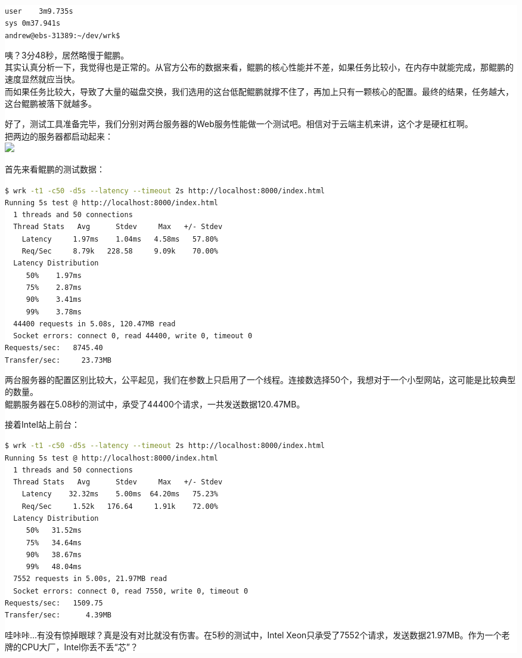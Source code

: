 ```bash
user	3m9.735s
sys	0m37.941s
andrew@ebs-31389:~/dev/wrk$ 
```
咦？3分48秒，居然略慢于鲲鹏。  
其实认真分析一下，我觉得也是正常的。从官方公布的数据来看，鲲鹏的核心性能并不差，如果任务比较小，在内存中就能完成，那鲲鹏的速度显然就应当快。  
而如果任务比较大，导致了大量的磁盘交换，我们选用的这台低配鲲鹏就撑不住了，再加上只有一颗核心的配置。最终的结果，任务越大，这台鲲鹏被落下就越多。  

好了，测试工具准备完毕，我们分别对两台服务器的Web服务性能做一个测试吧。相信对于云端主机来讲，这个才是硬杠杠啊。  
把两边的服务器都启动起来：  
![](http://blog.17study.com.cn/attachments/201912/hw/realworld-server.png)  

首先来看鲲鹏的测试数据：  
```bash 
$ wrk -t1 -c50 -d5s --latency --timeout 2s http://localhost:8000/index.html
Running 5s test @ http://localhost:8000/index.html
  1 threads and 50 connections
  Thread Stats   Avg      Stdev     Max   +/- Stdev
    Latency     1.97ms    1.04ms   4.58ms   57.80%
    Req/Sec     8.79k   228.58     9.09k    70.00%
  Latency Distribution
     50%    1.97ms
     75%    2.87ms
     90%    3.41ms
     99%    3.78ms
  44400 requests in 5.08s, 120.47MB read
  Socket errors: connect 0, read 44400, write 0, timeout 0
Requests/sec:   8745.40
Transfer/sec:     23.73MB
```
两台服务器的配置区别比较大，公平起见，我们在参数上只启用了一个线程。连接数选择50个，我想对于一个小型网站，这可能是比较典型的数量。  
鲲鹏服务器在5.08秒的测试中，承受了44400个请求，一共发送数据120.47MB。  

接着Intel站上前台：  
```bash
$ wrk -t1 -c50 -d5s --latency --timeout 2s http://localhost:8000/index.html
Running 5s test @ http://localhost:8000/index.html
  1 threads and 50 connections
  Thread Stats   Avg      Stdev     Max   +/- Stdev
    Latency    32.32ms    5.00ms  64.20ms   75.23%
    Req/Sec     1.52k   176.64     1.91k    72.00%
  Latency Distribution
     50%   31.52ms
     75%   34.64ms
     90%   38.67ms
     99%   48.04ms
  7552 requests in 5.00s, 21.97MB read
  Socket errors: connect 0, read 7550, write 0, timeout 0
Requests/sec:   1509.75
Transfer/sec:      4.39MB
```
哇咔咔...有没有惊掉眼球？真是没有对比就没有伤害。在5秒的测试中，Intel Xeon只承受了7552个请求，发送数据21.97MB。作为一个老牌的CPU大厂，Intel你丢不丢“芯”？  
